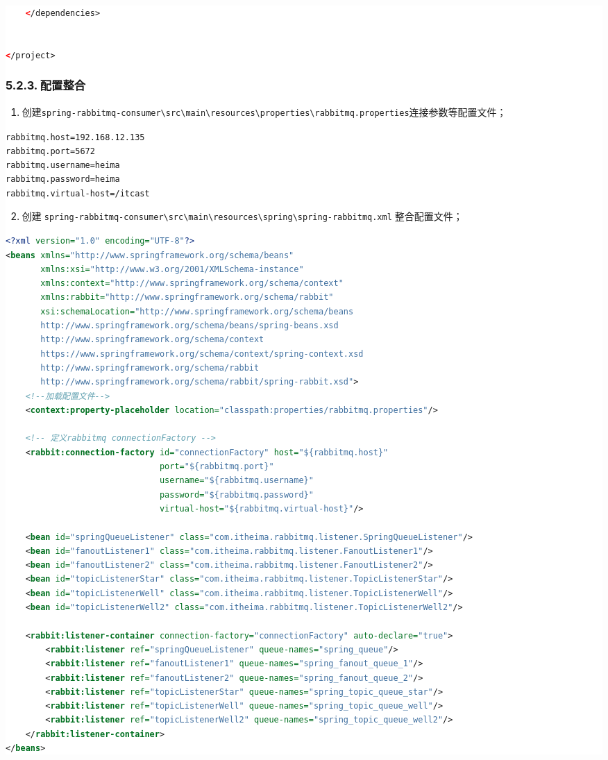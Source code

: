 ```xml
    </dependencies>


</project>
```

### 5.2.3. 配置整合
1. 创建`spring-rabbitmq-consumer\src\main\resources\properties\rabbitmq.properties`连接参数等配置文件；

```properties
rabbitmq.host=192.168.12.135
rabbitmq.port=5672
rabbitmq.username=heima
rabbitmq.password=heima
rabbitmq.virtual-host=/itcast
```



2. 创建 `spring-rabbitmq-consumer\src\main\resources\spring\spring-rabbitmq.xml` 整合配置文件；

```xml
<?xml version="1.0" encoding="UTF-8"?>
<beans xmlns="http://www.springframework.org/schema/beans"
       xmlns:xsi="http://www.w3.org/2001/XMLSchema-instance"
       xmlns:context="http://www.springframework.org/schema/context"
       xmlns:rabbit="http://www.springframework.org/schema/rabbit"
       xsi:schemaLocation="http://www.springframework.org/schema/beans
       http://www.springframework.org/schema/beans/spring-beans.xsd
       http://www.springframework.org/schema/context
       https://www.springframework.org/schema/context/spring-context.xsd
       http://www.springframework.org/schema/rabbit
       http://www.springframework.org/schema/rabbit/spring-rabbit.xsd">
    <!--加载配置文件-->
    <context:property-placeholder location="classpath:properties/rabbitmq.properties"/>

    <!-- 定义rabbitmq connectionFactory -->
    <rabbit:connection-factory id="connectionFactory" host="${rabbitmq.host}"
                               port="${rabbitmq.port}"
                               username="${rabbitmq.username}"
                               password="${rabbitmq.password}"
                               virtual-host="${rabbitmq.virtual-host}"/>

    <bean id="springQueueListener" class="com.itheima.rabbitmq.listener.SpringQueueListener"/>
    <bean id="fanoutListener1" class="com.itheima.rabbitmq.listener.FanoutListener1"/>
    <bean id="fanoutListener2" class="com.itheima.rabbitmq.listener.FanoutListener2"/>
    <bean id="topicListenerStar" class="com.itheima.rabbitmq.listener.TopicListenerStar"/>
    <bean id="topicListenerWell" class="com.itheima.rabbitmq.listener.TopicListenerWell"/>
    <bean id="topicListenerWell2" class="com.itheima.rabbitmq.listener.TopicListenerWell2"/>

    <rabbit:listener-container connection-factory="connectionFactory" auto-declare="true">
        <rabbit:listener ref="springQueueListener" queue-names="spring_queue"/>
        <rabbit:listener ref="fanoutListener1" queue-names="spring_fanout_queue_1"/>
        <rabbit:listener ref="fanoutListener2" queue-names="spring_fanout_queue_2"/>
        <rabbit:listener ref="topicListenerStar" queue-names="spring_topic_queue_star"/>
        <rabbit:listener ref="topicListenerWell" queue-names="spring_topic_queue_well"/>
        <rabbit:listener ref="topicListenerWell2" queue-names="spring_topic_queue_well2"/>
    </rabbit:listener-container>
</beans>
```
